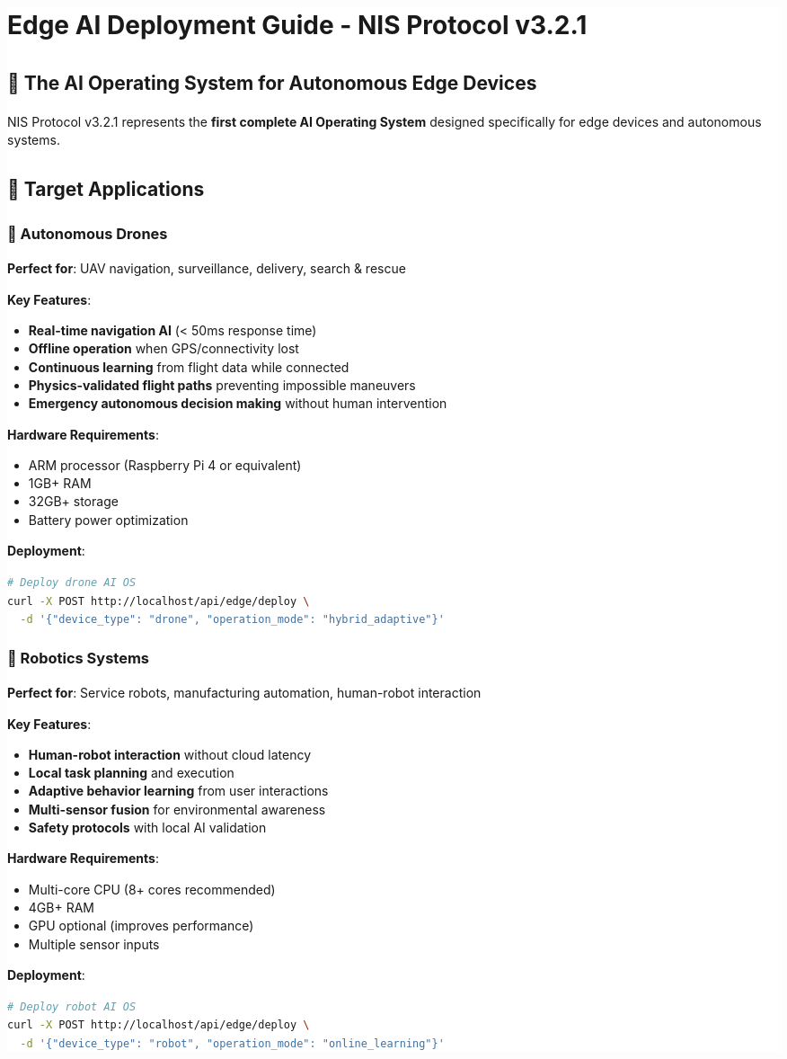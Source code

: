 # Edge AI Deployment Guide - NIS Protocol v3.2.1

## 🚁 The AI Operating System for Autonomous Edge Devices

NIS Protocol v3.2.1 represents the **first complete AI Operating System** designed specifically for edge devices and autonomous systems.

## 🎯 Target Applications

### **🚁 Autonomous Drones**
**Perfect for**: UAV navigation, surveillance, delivery, search & rescue

**Key Features**:
- **Real-time navigation AI** (< 50ms response time)
- **Offline operation** when GPS/connectivity lost
- **Continuous learning** from flight data while connected
- **Physics-validated flight paths** preventing impossible maneuvers
- **Emergency autonomous decision making** without human intervention

**Hardware Requirements**:
- ARM processor (Raspberry Pi 4 or equivalent)
- 1GB+ RAM
- 32GB+ storage
- Battery power optimization

**Deployment**:
```bash
# Deploy drone AI OS
curl -X POST http://localhost/api/edge/deploy \
  -d '{"device_type": "drone", "operation_mode": "hybrid_adaptive"}'
```

### **🤖 Robotics Systems**
**Perfect for**: Service robots, manufacturing automation, human-robot interaction

**Key Features**:
- **Human-robot interaction** without cloud latency
- **Local task planning** and execution
- **Adaptive behavior learning** from user interactions
- **Multi-sensor fusion** for environmental awareness
- **Safety protocols** with local AI validation

**Hardware Requirements**:
- Multi-core CPU (8+ cores recommended)
- 4GB+ RAM
- GPU optional (improves performance)
- Multiple sensor inputs

**Deployment**:
```bash
# Deploy robot AI OS
curl -X POST http://localhost/api/edge/deploy \
  -d '{"device_type": "robot", "operation_mode": "online_learning"}'
```
